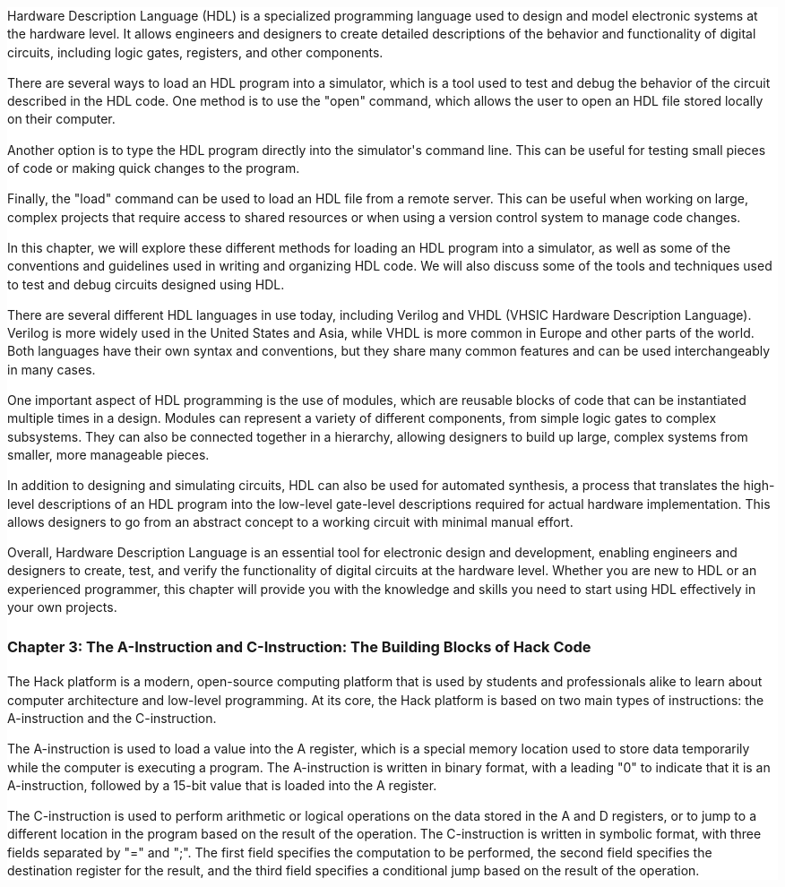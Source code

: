 Hardware Description Language (HDL) is a specialized programming language used to design and model electronic systems at the hardware level. It allows engineers and designers to create detailed descriptions of the behavior and functionality of digital circuits, including logic gates, registers, and other components.

There are several ways to load an HDL program into a simulator, which is a tool used to test and debug the behavior of the circuit described in the HDL code. One method is to use the "open" command, which allows the user to open an HDL file stored locally on their computer.

Another option is to type the HDL program directly into the simulator's command line. This can be useful for testing small pieces of code or making quick changes to the program.

Finally, the "load" command can be used to load an HDL file from a remote server. This can be useful when working on large, complex projects that require access to shared resources or when using a version control system to manage code changes.

In this chapter, we will explore these different methods for loading an HDL program into a simulator, as well as some of the conventions and guidelines used in writing and organizing HDL code. We will also discuss some of the tools and techniques used to test and debug circuits designed using HDL.

There are several different HDL languages in use today, including Verilog and VHDL (VHSIC Hardware Description Language). Verilog is more widely used in the United States and Asia, while VHDL is more common in Europe and other parts of the world. Both languages have their own syntax and conventions, but they share many common features and can be used interchangeably in many cases.

One important aspect of HDL programming is the use of modules, which are reusable blocks of code that can be instantiated multiple times in a design. Modules can represent a variety of different components, from simple logic gates to complex subsystems. They can also be connected together in a hierarchy, allowing designers to build up large, complex systems from smaller, more manageable pieces.

In addition to designing and simulating circuits, HDL can also be used for automated synthesis, a process that translates the high-level descriptions of an HDL program into the low-level gate-level descriptions required for actual hardware implementation. This allows designers to go from an abstract concept to a working circuit with minimal manual effort.

Overall, Hardware Description Language is an essential tool for electronic design and development, enabling engineers and designers to create, test, and verify the functionality of digital circuits at the hardware level. Whether you are new to HDL or an experienced programmer, this chapter will provide you with the knowledge and skills you need to start using HDL effectively in your own projects.

### Chapter 3: The A-Instruction and C-Instruction: The Building Blocks of Hack Code

The Hack platform is a modern, open-source computing platform that is used by students and professionals alike to learn about computer architecture and low-level programming. At its core, the Hack platform is based on two main types of instructions: the A-instruction and the C-instruction.

The A-instruction is used to load a value into the A register, which is a special memory location used to store data temporarily while the computer is executing a program. The A-instruction is written in binary format, with a leading "0" to indicate that it is an A-instruction, followed by a 15-bit value that is loaded into the A register.

The C-instruction is used to perform arithmetic or logical operations on the data stored in the A and D registers, or to jump to a different location in the program based on the result of the operation. The C-instruction is written in symbolic format, with three fields separated by "=" and ";". The first field specifies the computation to be performed, the second field specifies the destination register for the result, and the third field specifies a conditional jump based on the result of the operation.
